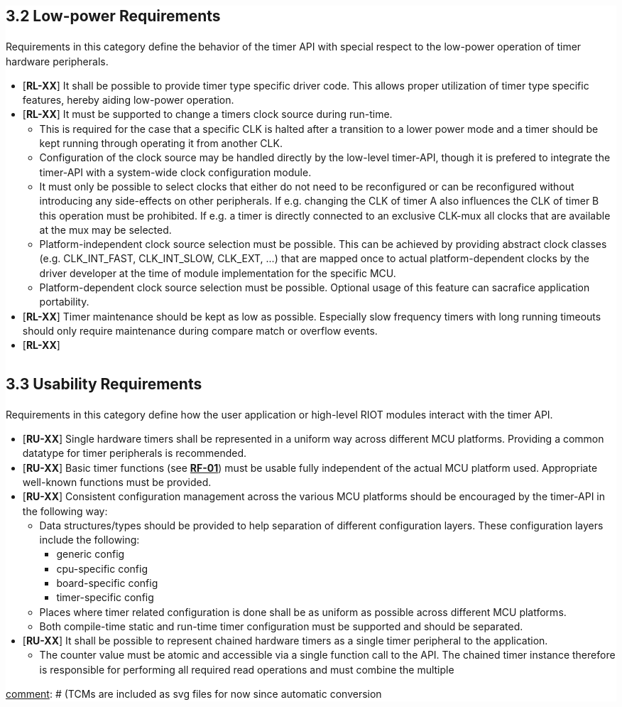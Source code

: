 [comment]: # (- Watchdog timers are explicitly defined as out of scope for the low-level
      timer-API and therefore shall not be exposed through it.)

## 3.2 Low-power Requirements

Requirements in this category define the behavior of the timer API with special
respect to the low-power operation of timer hardware peripherals.

* [**RL-XX**] It shall be possible to provide timer type specific driver code.
  This allows proper utilization of timer type specific features, hereby aiding
  low-power operation.
* [**RL-XX**] It must be supported to change a timers clock source during
  run-time.
    - This is required for the case that a specific CLK is halted after a
      transition to a lower power mode and a timer should be kept running
      through operating it from another CLK.
    - Configuration of the clock source may be handled directly by the low-level
      timer-API, though it is prefered to integrate the timer-API with a
      system-wide clock configuration module.
    - It must only be possible to select clocks that either do not need to be
      reconfigured or can be reconfigured without introducing any side-effects
      on other peripherals. If e.g. changing the CLK of timer A also influences
      the CLK of timer B this operation must be prohibited. If e.g. a timer is
      directly connected to an exclusive CLK-mux all clocks that are available
      at the mux may be selected.
    - Platform-independent clock source selection must be possible. This can be
      achieved by providing abstract clock classes (e.g. CLK_INT_FAST,
      CLK_INT_SLOW, CLK_EXT, ...) that are mapped once to actual
      platform-dependent clocks by the driver developer at the time of module
      implementation for the specific MCU.
    - Platform-dependent clock source selection must be possible. Optional usage
      of this feature can sacrafice application portability.
* [**RL-XX**] Timer maintenance should be kept as low as possible. Especially
  slow frequency timers with long running timeouts should only require
  maintenance during compare match or overflow events.
* [**RL-XX**]

## 3.3 Usability Requirements

Requirements in this category define how the user application or high-level RIOT
modules interact with the timer API.

* [**RU-XX**] Single hardware timers shall be represented in a uniform way
  across different MCU platforms. Providing a common datatype for timer
  peripherals is recommended.
* [**RU-XX**] Basic timer functions (see [**RF-01**](#RF-01)) must be usable
  fully independent of the actual MCU platform used. Appropriate well-known
  functions must be provided.
* [**RU-XX**] Consistent configuration management across the various MCU
  platforms should be encouraged by the timer-API in the following way:
    - Data structures/types should be provided to help separation of different
      configuration layers. These configuration layers include the following:
        - generic config
        - cpu-specific config
        - board-specific config
        - timer-specific config
    - Places where timer related configuration is done shall be as uniform as
      possible across different MCU platforms.
    - Both compile-time static and run-time timer configuration must be
      supported and should be separated.
* [**RU-XX**] It shall be possible to represent chained hardware timers as a
  single timer peripheral to the application.
    - The counter value must be atomic and accessible via a single function call
      to the API. The chained timer instance therefore is responsible for
      performing all required read operations and must combine the multiple

[comment]: # (TCMs are included as svg files for now since automatic conversion